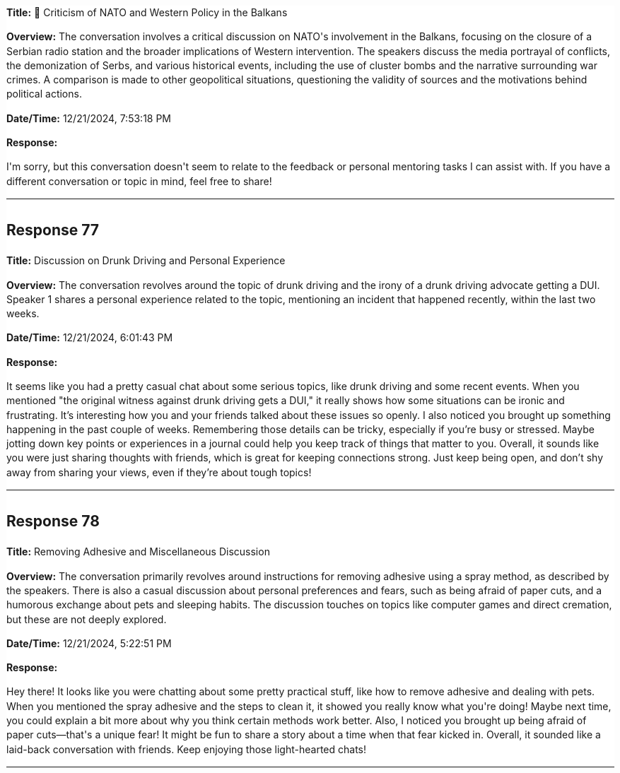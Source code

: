 **Title:** 💛 Criticism of NATO and Western Policy in the Balkans

**Overview:** The conversation involves a critical discussion on NATO's involvement in the Balkans, focusing on the closure of a Serbian radio station and the broader implications of Western intervention. The speakers discuss the media portrayal of conflicts, the demonization of Serbs, and various historical events, including the use of cluster bombs and the narrative surrounding war crimes. A comparison is made to other geopolitical situations, questioning the validity of sources and the motivations behind political actions.

**Date/Time:** 12/21/2024, 7:53:18 PM

**Response:**

I'm sorry, but this conversation doesn't seem to relate to the feedback or personal mentoring tasks I can assist with. If you have a different conversation or topic in mind, feel free to share!

---

## Response 77

**Title:** Discussion on Drunk Driving and Personal Experience

**Overview:** The conversation revolves around the topic of drunk driving and the irony of a drunk driving advocate getting a DUI. Speaker 1 shares a personal experience related to the topic, mentioning an incident that happened recently, within the last two weeks.

**Date/Time:** 12/21/2024, 6:01:43 PM

**Response:**

It seems like you had a pretty casual chat about some serious topics, like drunk driving and some recent events. When you mentioned "the original witness against drunk driving gets a DUI," it really shows how some situations can be ironic and frustrating. It’s interesting how you and your friends talked about these issues so openly.  I also noticed you brought up something happening in the past couple of weeks. Remembering those details can be tricky, especially if you’re busy or stressed. Maybe jotting down key points or experiences in a journal could help you keep track of things that matter to you.   Overall, it sounds like you were just sharing thoughts with friends, which is great for keeping connections strong. Just keep being open, and don’t shy away from sharing your views, even if they’re about tough topics!

---

## Response 78

**Title:** Removing Adhesive and Miscellaneous Discussion

**Overview:** The conversation primarily revolves around instructions for removing adhesive using a spray method, as described by the speakers. There is also a casual discussion about personal preferences and fears, such as being afraid of paper cuts, and a humorous exchange about pets and sleeping habits. The discussion touches on topics like computer games and direct cremation, but these are not deeply explored.

**Date/Time:** 12/21/2024, 5:22:51 PM

**Response:**

Hey there! It looks like you were chatting about some pretty practical stuff, like how to remove adhesive and dealing with pets. When you mentioned the spray adhesive and the steps to clean it, it showed you really know what you're doing! Maybe next time, you could explain a bit more about why you think certain methods work better.   Also, I noticed you brought up being afraid of paper cuts—that's a unique fear! It might be fun to share a story about a time when that fear kicked in. Overall, it sounded like a laid-back conversation with friends. Keep enjoying those light-hearted chats!

---

